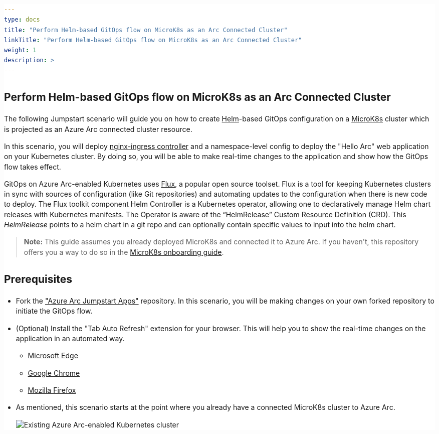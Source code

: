 ```yaml
---
type: docs
title: "Perform Helm-based GitOps flow on MicroK8s as an Arc Connected Cluster"
linkTitle: "Perform Helm-based GitOps flow on MicroK8s as an Arc Connected Cluster"
weight: 1
description: >
---
```


## Perform Helm-based GitOps flow on MicroK8s as an Arc Connected Cluster

The following Jumpstart scenario will guide you on how to create [Helm](https://helm.sh/)-based GitOps configuration on a [MicroK8s](https://microk8s.io/) cluster which is projected as an Azure Arc connected cluster resource.

In this scenario, you will deploy [nginx-ingress controller](https://kubernetes.github.io/ingress-nginx/) and a namespace-level config to deploy the "Hello Arc" web application on your Kubernetes cluster. By doing so, you will be able to make real-time changes to the application and show how the GitOps flow takes effect.

GitOps on Azure Arc-enabled Kubernetes uses [Flux](https://fluxcd.io/docs/), a popular open source toolset. Flux is a tool for keeping Kubernetes clusters in sync with sources of configuration (like Git repositories) and automating updates to the configuration when there is new code to deploy. The Flux toolkit component Helm Controller is a Kubernetes operator, allowing one to declaratively manage Helm chart releases with Kubernetes manifests. The Operator is aware of the “HelmRelease” Custom Resource Definition (CRD). This _HelmRelease_ points to a helm chart in a git repo and can optionally contain specific values to input into the helm chart.

> **Note:** This guide assumes you already deployed MicroK8s and connected it to Azure Arc. If you haven't, this repository offers you a way to do so in the [MicroK8s onboarding guide](/azure_arc_jumpstart/azure_arc_k8s/microk8s/local_microk8s/).

## Prerequisites

- Fork the ["Azure Arc Jumpstart Apps"](https://github.com/microsoft/azure-arc-jumpstart-apps) repository. In this scenario, you will be making changes on your own forked repository to initiate the GitOps flow.

- (Optional) Install the "Tab Auto Refresh" extension for your browser. This will help you to show the real-time changes on the application in an automated way.

  - [Microsoft Edge](https://microsoftedge.microsoft.com/addons/detail/odiofbnciojkpogljollobmhplkhmofe)

  - [Google Chrome](https://chrome.google.com/webstore/detail/tab-auto-refresh/jaioibhbkffompljnnipmpkeafhpicpd?hl=en)

  - [Mozilla Firefox](https://addons.mozilla.org/firefox/addon/tab-auto-refresh/)

- As mentioned, this scenario starts at the point where you already have a connected MicroK8s cluster to Azure Arc.

    ![Existing Azure Arc-enabled Kubernetes cluster](./01.png)
